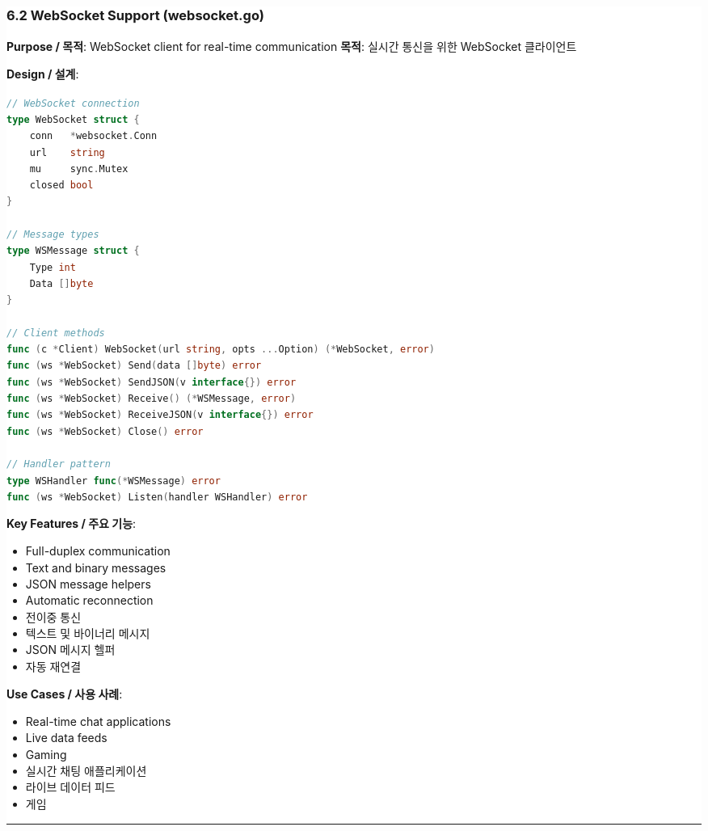 
### 6.2 WebSocket Support (websocket.go)

**Purpose / 목적**: WebSocket client for real-time communication
**목적**: 실시간 통신을 위한 WebSocket 클라이언트

**Design / 설계**:
```go
// WebSocket connection
type WebSocket struct {
    conn   *websocket.Conn
    url    string
    mu     sync.Mutex
    closed bool
}

// Message types
type WSMessage struct {
    Type int
    Data []byte
}

// Client methods
func (c *Client) WebSocket(url string, opts ...Option) (*WebSocket, error)
func (ws *WebSocket) Send(data []byte) error
func (ws *WebSocket) SendJSON(v interface{}) error
func (ws *WebSocket) Receive() (*WSMessage, error)
func (ws *WebSocket) ReceiveJSON(v interface{}) error
func (ws *WebSocket) Close() error

// Handler pattern
type WSHandler func(*WSMessage) error
func (ws *WebSocket) Listen(handler WSHandler) error
```

**Key Features / 주요 기능**:
- Full-duplex communication
- Text and binary messages
- JSON message helpers
- Automatic reconnection
- 전이중 통신
- 텍스트 및 바이너리 메시지
- JSON 메시지 헬퍼
- 자동 재연결

**Use Cases / 사용 사례**:
- Real-time chat applications
- Live data feeds
- Gaming
- 실시간 채팅 애플리케이션
- 라이브 데이터 피드
- 게임

---